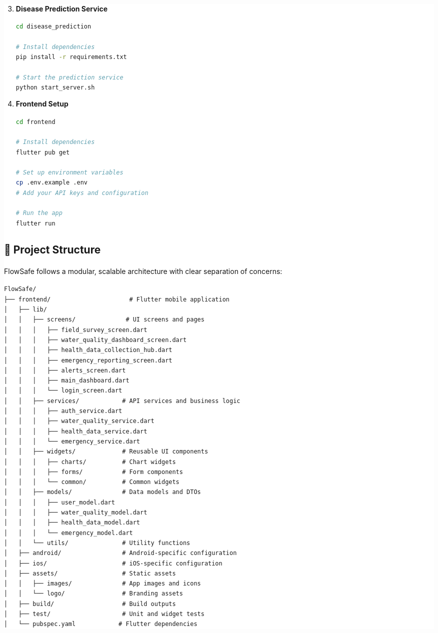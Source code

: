 3. **Disease Prediction Service**
   ```bash
   cd disease_prediction
   
   # Install dependencies
   pip install -r requirements.txt
   
   # Start the prediction service
   python start_server.sh
   ```

4. **Frontend Setup**
   ```bash
   cd frontend
   
   # Install dependencies
   flutter pub get
   
   # Set up environment variables
   cp .env.example .env
   # Add your API keys and configuration
   
   # Run the app
   flutter run
   ```

## 📁 Project Structure

FlowSafe follows a modular, scalable architecture with clear separation of concerns:

```
FlowSafe/
├── frontend/                      # Flutter mobile application
│   ├── lib/
│   │   ├── screens/              # UI screens and pages
│   │   │   ├── field_survey_screen.dart
│   │   │   ├── water_quality_dashboard_screen.dart
│   │   │   ├── health_data_collection_hub.dart
│   │   │   ├── emergency_reporting_screen.dart
│   │   │   ├── alerts_screen.dart
│   │   │   ├── main_dashboard.dart
│   │   │   └── login_screen.dart
│   │   ├── services/            # API services and business logic
│   │   │   ├── auth_service.dart
│   │   │   ├── water_quality_service.dart
│   │   │   ├── health_data_service.dart
│   │   │   └── emergency_service.dart
│   │   ├── widgets/             # Reusable UI components
│   │   │   ├── charts/          # Chart widgets
│   │   │   ├── forms/           # Form components
│   │   │   └── common/          # Common widgets
│   │   ├── models/              # Data models and DTOs
│   │   │   ├── user_model.dart
│   │   │   ├── water_quality_model.dart
│   │   │   ├── health_data_model.dart
│   │   │   └── emergency_model.dart
│   │   └── utils/               # Utility functions
│   ├── android/                 # Android-specific configuration
│   ├── ios/                     # iOS-specific configuration
│   ├── assets/                  # Static assets
│   │   ├── images/              # App images and icons
│   │   └── logo/                # Branding assets
│   ├── build/                   # Build outputs
│   ├── test/                    # Unit and widget tests
│   └── pubspec.yaml            # Flutter dependencies
```